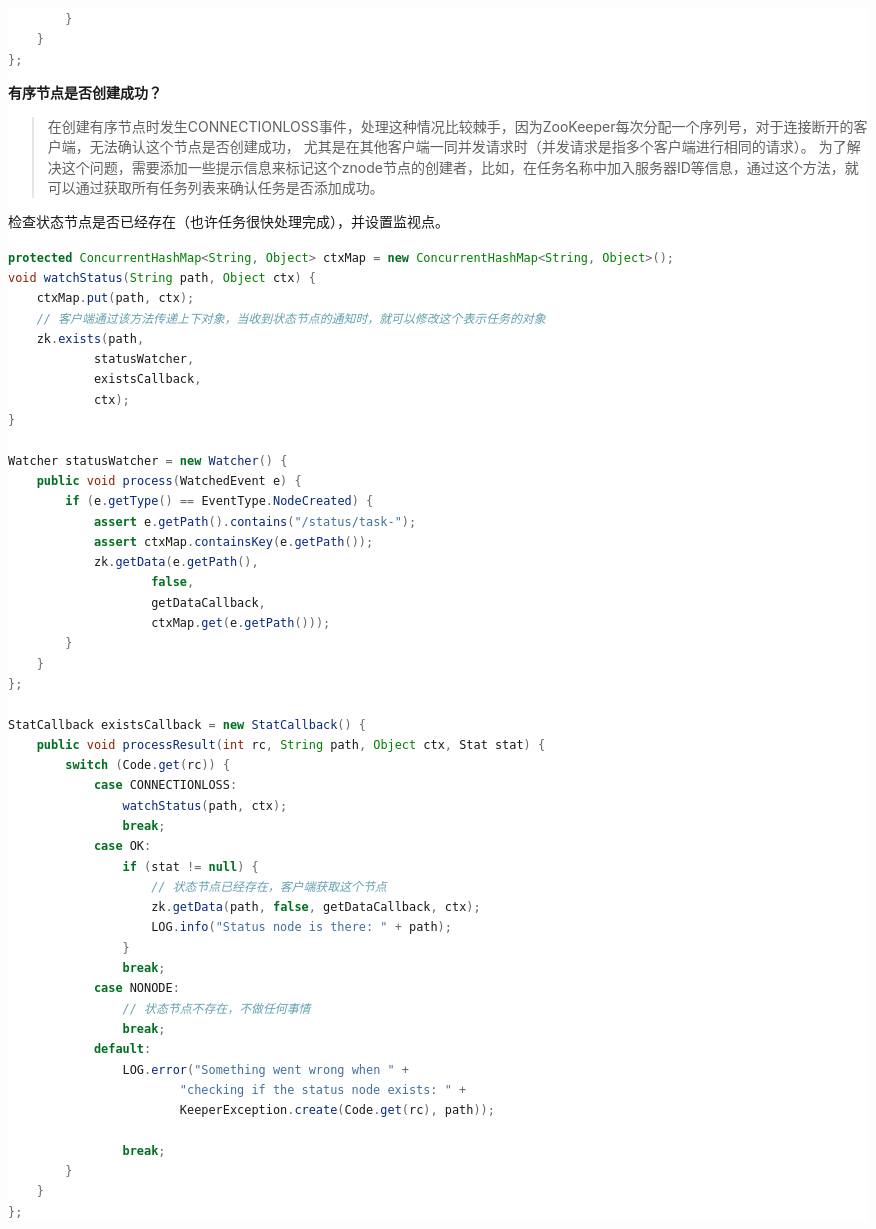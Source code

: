 ```java
		}
	}
};
```

**有序节点是否创建成功？**

> 在创建有序节点时发生CONNECTIONLOSS事件，处理这种情况比较棘手，因为ZooKeeper每次分配一个序列号，对于连接断开的客户端，无法确认这个节点是否创建成功，
> 尤其是在其他客户端一同并发请求时（并发请求是指多个客户端进行相同的请求）。
> 为了解决这个问题，需要添加一些提示信息来标记这个znode节点的创建者，比如，在任务名称中加入服务器ID等信息，通过这个方法，就可以通过获取所有任务列表来确认任务是否添加成功。

检查状态节点是否已经存在（也许任务很快处理完成），并设置监视点。

```java
protected ConcurrentHashMap<String, Object> ctxMap = new ConcurrentHashMap<String, Object>();
void watchStatus(String path, Object ctx) {
	ctxMap.put(path, ctx);
	// 客户端通过该方法传递上下对象，当收到状态节点的通知时，就可以修改这个表示任务的对象
	zk.exists(path,
			statusWatcher,
			existsCallback,
			ctx);
}

Watcher statusWatcher = new Watcher() {
	public void process(WatchedEvent e) {
		if (e.getType() == EventType.NodeCreated) {
			assert e.getPath().contains("/status/task-");
			assert ctxMap.containsKey(e.getPath());
			zk.getData(e.getPath(),
					false,
					getDataCallback,
					ctxMap.get(e.getPath()));
		}
	}
};

StatCallback existsCallback = new StatCallback() {
	public void processResult(int rc, String path, Object ctx, Stat stat) {
		switch (Code.get(rc)) {
			case CONNECTIONLOSS:
				watchStatus(path, ctx);
				break;
			case OK:
				if (stat != null) {
					// 状态节点已经存在，客户端获取这个节点
					zk.getData(path, false, getDataCallback, ctx);
					LOG.info("Status node is there: " + path);
				}
				break;
			case NONODE:
				// 状态节点不存在，不做任何事情
				break;
			default:
				LOG.error("Something went wrong when " +
						"checking if the status node exists: " +
						KeeperException.create(Code.get(rc), path));

				break;
		}
	}
};
```

